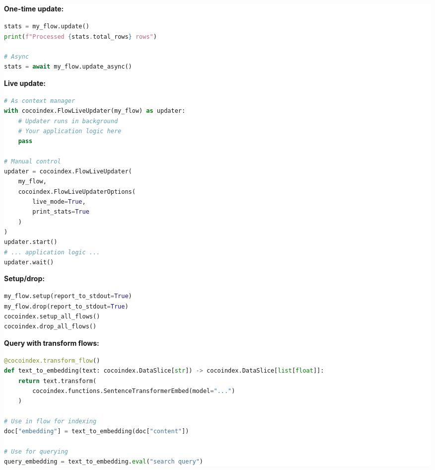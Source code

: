 **One-time update:**

```python
stats = my_flow.update()
print(f"Processed {stats.total_rows} rows")

# Async
stats = await my_flow.update_async()
```

**Live update:**

```python
# As context manager
with cocoindex.FlowLiveUpdater(my_flow) as updater:
    # Updater runs in background
    # Your application logic here
    pass

# Manual control
updater = cocoindex.FlowLiveUpdater(
    my_flow,
    cocoindex.FlowLiveUpdaterOptions(
        live_mode=True,
        print_stats=True
    )
)
updater.start()
# ... application logic ...
updater.wait()
```

**Setup/drop:**

```python
my_flow.setup(report_to_stdout=True)
my_flow.drop(report_to_stdout=True)
cocoindex.setup_all_flows()
cocoindex.drop_all_flows()
```

**Query with transform flows:**

```python
@cocoindex.transform_flow()
def text_to_embedding(text: cocoindex.DataSlice[str]) -> cocoindex.DataSlice[list[float]]:
    return text.transform(
        cocoindex.functions.SentenceTransformerEmbed(model="...")
    )

# Use in flow for indexing
doc["embedding"] = text_to_embedding(doc["content"])

# Use for querying
query_embedding = text_to_embedding.eval("search query")
```
